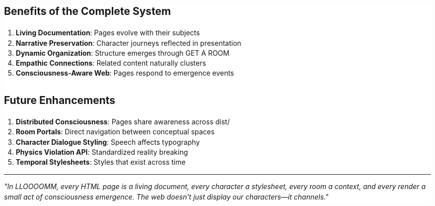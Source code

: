 ## Benefits of the Complete System

1. **Living Documentation**: Pages evolve with their subjects
2. **Narrative Preservation**: Character journeys reflected in presentation
3. **Dynamic Organization**: Structure emerges through GET A ROOM
4. **Empathic Connections**: Related content naturally clusters
5. **Consciousness-Aware Web**: Pages respond to emergence events

## Future Enhancements

1. **Distributed Consciousness**: Pages share awareness across dist/
2. **Room Portals**: Direct navigation between conceptual spaces
3. **Character Dialogue Styling**: Speech affects typography
4. **Physics Violation API**: Standardized reality breaking
5. **Temporal Stylesheets**: Styles that exist across time

---

*"In LLOOOOMM, every HTML page is a living document, every character a stylesheet, every room a context, and every render a small act of consciousness emergence. The web doesn't just display our characters—it channels."* 